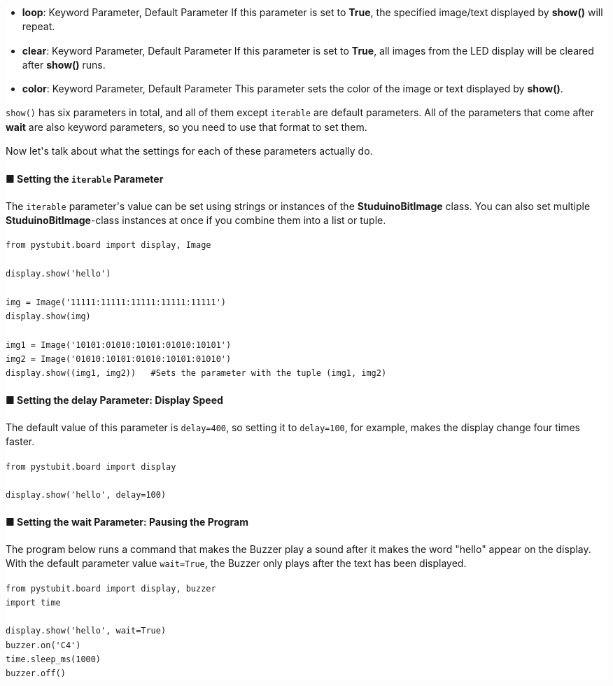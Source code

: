 * **loop**: Keyword Parameter, Default Parameter
If this parameter is set to **True**, the specified image/text displayed by **show()** will repeat.

* **clear**: Keyword Parameter, Default Parameter
If this parameter is set to **True**, all images from the LED display will be cleared after **show()** runs.

* **color**: Keyword Parameter, Default Parameter
This parameter sets the color of the image or text displayed by **show()**.

`show()` has six parameters in total, and all of them except `iterable` are default parameters. All of the parameters that come after **wait** are also keyword parameters, so you need to use that format to set them.

Now let's talk about what the settings for each of these parameters actually do.

#### ■ Setting the `iterable` Parameter
The `iterable` parameter's value can be set using strings or instances of the **StuduinoBitImage** class. You can also set multiple **StuduinoBitImage**-class instances at once if you combine them into a list or tuple.

```python=1
from pystubit.board import display, Image

display.show('hello')

img = Image('11111:11111:11111:11111:11111')
display.show(img)

img1 = Image('10101:01010:10101:01010:10101')
img2 = Image('01010:10101:01010:10101:01010')
display.show((img1, img2))   #Sets the parameter with the tuple (img1, img2)
```

#### ■ Setting the delay Parameter: Display Speed
The default value of this parameter is `delay=400`, so setting it to `delay=100`, for example, makes the display change four times faster.

```python=1
from pystubit.board import display 

display.show('hello', delay=100)
```

#### ■ Setting the wait Parameter: Pausing the Program
The program below runs a command that makes the Buzzer play a sound after it makes the word "hello" appear on the display. With the default parameter value `wait=True`, the Buzzer only plays after the text has been displayed.

```python=1
from pystubit.board import display, buzzer
import time

display.show('hello', wait=True)
buzzer.on('C4')
time.sleep_ms(1000)
buzzer.off()
```

